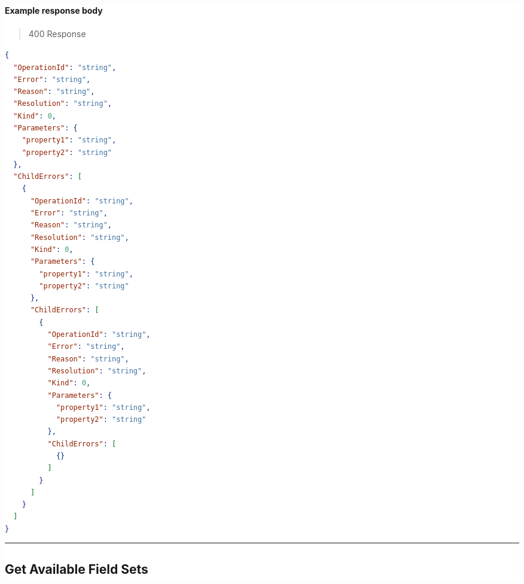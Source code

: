 #### Example response body
> 400 Response

```json
{
  "OperationId": "string",
  "Error": "string",
  "Reason": "string",
  "Resolution": "string",
  "Kind": 0,
  "Parameters": {
    "property1": "string",
    "property2": "string"
  },
  "ChildErrors": [
    {
      "OperationId": "string",
      "Error": "string",
      "Reason": "string",
      "Resolution": "string",
      "Kind": 0,
      "Parameters": {
        "property1": "string",
        "property2": "string"
      },
      "ChildErrors": [
        {
          "OperationId": "string",
          "Error": "string",
          "Reason": "string",
          "Resolution": "string",
          "Kind": 0,
          "Parameters": {
            "property1": "string",
            "property2": "string"
          },
          "ChildErrors": [
            {}
          ]
        }
      ]
    }
  ]
}
```

---

## Get Available Field Sets

<a id="opIdDataViews_Get Available Field Sets"></a>
